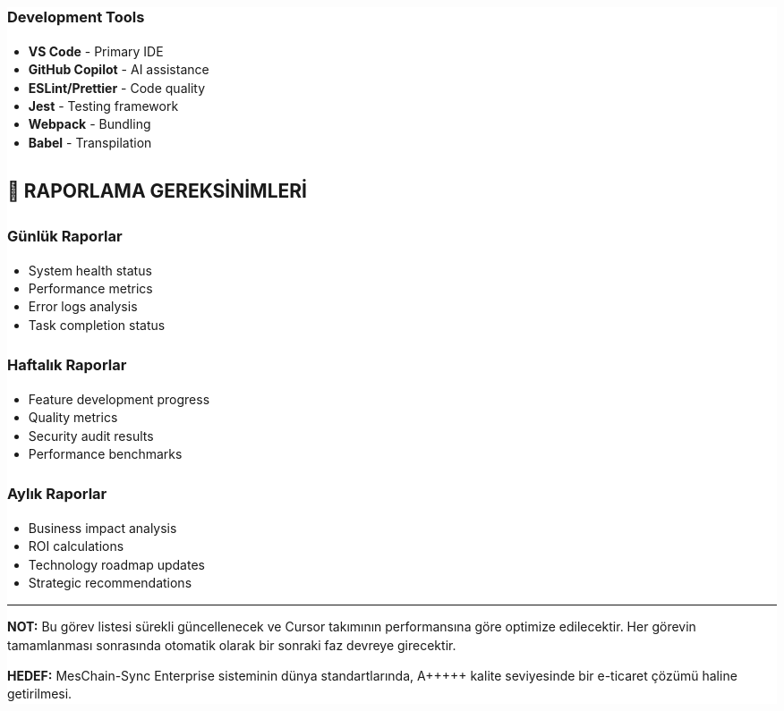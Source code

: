 ### Development Tools
- **VS Code** - Primary IDE
- **GitHub Copilot** - AI assistance
- **ESLint/Prettier** - Code quality
- **Jest** - Testing framework
- **Webpack** - Bundling
- **Babel** - Transpilation

## 📝 RAPORLAMA GEREKSİNİMLERİ

### Günlük Raporlar
- System health status
- Performance metrics
- Error logs analysis
- Task completion status

### Haftalık Raporlar
- Feature development progress
- Quality metrics
- Security audit results
- Performance benchmarks

### Aylık Raporlar
- Business impact analysis
- ROI calculations
- Technology roadmap updates
- Strategic recommendations

---

**NOT:** Bu görev listesi sürekli güncellenecek ve Cursor takımının performansına göre optimize edilecektir. Her görevin tamamlanması sonrasında otomatik olarak bir sonraki faz devreye girecektir.

**HEDEF:** MesChain-Sync Enterprise sisteminin dünya standartlarında, A+++++ kalite seviyesinde bir e-ticaret çözümü haline getirilmesi.
